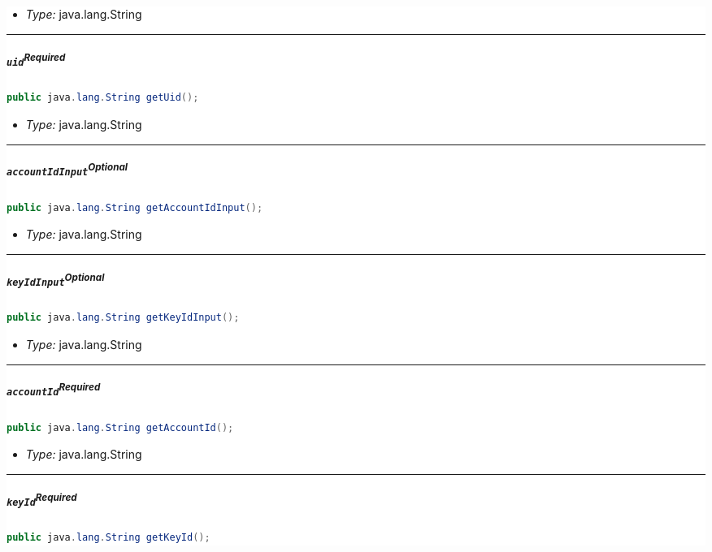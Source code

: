 - *Type:* java.lang.String

---

##### `uid`<sup>Required</sup> <a name="uid" id="@cdktf/provider-cloudflare.dataCloudflareCallsTurnApp.DataCloudflareCallsTurnApp.property.uid"></a>

```java
public java.lang.String getUid();
```

- *Type:* java.lang.String

---

##### `accountIdInput`<sup>Optional</sup> <a name="accountIdInput" id="@cdktf/provider-cloudflare.dataCloudflareCallsTurnApp.DataCloudflareCallsTurnApp.property.accountIdInput"></a>

```java
public java.lang.String getAccountIdInput();
```

- *Type:* java.lang.String

---

##### `keyIdInput`<sup>Optional</sup> <a name="keyIdInput" id="@cdktf/provider-cloudflare.dataCloudflareCallsTurnApp.DataCloudflareCallsTurnApp.property.keyIdInput"></a>

```java
public java.lang.String getKeyIdInput();
```

- *Type:* java.lang.String

---

##### `accountId`<sup>Required</sup> <a name="accountId" id="@cdktf/provider-cloudflare.dataCloudflareCallsTurnApp.DataCloudflareCallsTurnApp.property.accountId"></a>

```java
public java.lang.String getAccountId();
```

- *Type:* java.lang.String

---

##### `keyId`<sup>Required</sup> <a name="keyId" id="@cdktf/provider-cloudflare.dataCloudflareCallsTurnApp.DataCloudflareCallsTurnApp.property.keyId"></a>

```java
public java.lang.String getKeyId();
```
